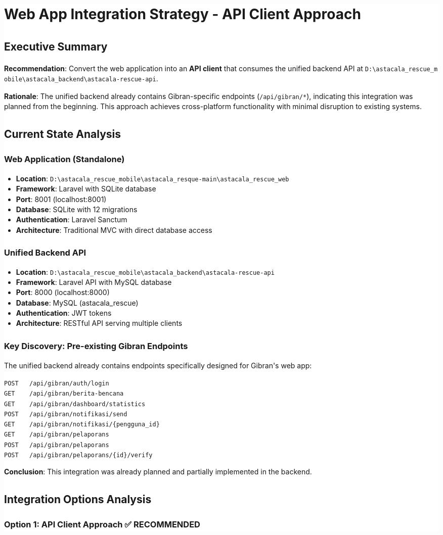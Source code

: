 # Web App Integration Strategy - API Client Approach

## Executive Summary

**Recommendation**: Convert the web application into an **API client** that consumes the unified backend API at `D:\astacala_rescue_mobile\astacala_backend\astacala-rescue-api`.

**Rationale**: The unified backend already contains Gibran-specific endpoints (`/api/gibran/*`), indicating this integration was planned from the beginning. This approach achieves cross-platform functionality with minimal disruption to existing systems.

## Current State Analysis

### Web Application (Standalone)
- **Location**: `D:\astacala_rescue_mobile\astacala_resque-main\astacala_rescue_web`
- **Framework**: Laravel with SQLite database
- **Port**: 8001 (localhost:8001)
- **Database**: SQLite with 12 migrations
- **Authentication**: Laravel Sanctum
- **Architecture**: Traditional MVC with direct database access

### Unified Backend API
- **Location**: `D:\astacala_rescue_mobile\astacala_backend\astacala-rescue-api`
- **Framework**: Laravel API with MySQL database
- **Port**: 8000 (localhost:8000)
- **Database**: MySQL (astacala_rescue)
- **Authentication**: JWT tokens
- **Architecture**: RESTful API serving multiple clients

### Key Discovery: Pre-existing Gibran Endpoints

The unified backend already contains endpoints specifically designed for Gibran's web app:

```
POST   /api/gibran/auth/login
GET    /api/gibran/berita-bencana
GET    /api/gibran/dashboard/statistics
POST   /api/gibran/notifikasi/send
GET    /api/gibran/notifikasi/{pengguna_id}
GET    /api/gibran/pelaporans
POST   /api/gibran/pelaporans
POST   /api/gibran/pelaporans/{id}/verify
```

**Conclusion**: This integration was already planned and partially implemented in the backend.

## Integration Options Analysis

### Option 1: API Client Approach ✅ **RECOMMENDED**
